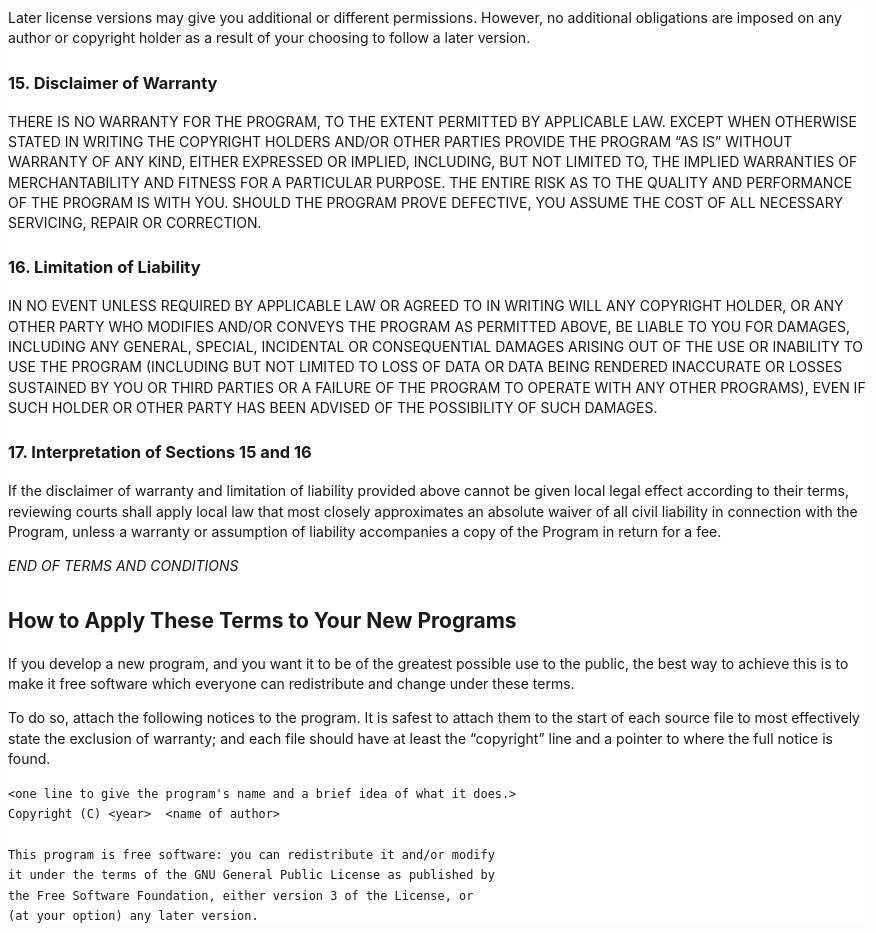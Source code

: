 Later license versions may give you additional or different permissions. However, no
additional obligations are imposed on any author or copyright holder as a result of
your choosing to follow a later version.

### 15. Disclaimer of Warranty

THERE IS NO WARRANTY FOR THE PROGRAM, TO THE EXTENT PERMITTED BY APPLICABLE LAW.
EXCEPT WHEN OTHERWISE STATED IN WRITING THE COPYRIGHT HOLDERS AND/OR OTHER PARTIES
PROVIDE THE PROGRAM “AS IS” WITHOUT WARRANTY OF ANY KIND, EITHER
EXPRESSED OR IMPLIED, INCLUDING, BUT NOT LIMITED TO, THE IMPLIED WARRANTIES OF
MERCHANTABILITY AND FITNESS FOR A PARTICULAR PURPOSE. THE ENTIRE RISK AS TO THE
QUALITY AND PERFORMANCE OF THE PROGRAM IS WITH YOU. SHOULD THE PROGRAM PROVE
DEFECTIVE, YOU ASSUME THE COST OF ALL NECESSARY SERVICING, REPAIR OR CORRECTION.

### 16. Limitation of Liability

IN NO EVENT UNLESS REQUIRED BY APPLICABLE LAW OR AGREED TO IN WRITING WILL ANY
COPYRIGHT HOLDER, OR ANY OTHER PARTY WHO MODIFIES AND/OR CONVEYS THE PROGRAM AS
PERMITTED ABOVE, BE LIABLE TO YOU FOR DAMAGES, INCLUDING ANY GENERAL, SPECIAL,
INCIDENTAL OR CONSEQUENTIAL DAMAGES ARISING OUT OF THE USE OR INABILITY TO USE THE
PROGRAM (INCLUDING BUT NOT LIMITED TO LOSS OF DATA OR DATA BEING RENDERED INACCURATE
OR LOSSES SUSTAINED BY YOU OR THIRD PARTIES OR A FAILURE OF THE PROGRAM TO OPERATE
WITH ANY OTHER PROGRAMS), EVEN IF SUCH HOLDER OR OTHER PARTY HAS BEEN ADVISED OF THE
POSSIBILITY OF SUCH DAMAGES.

### 17. Interpretation of Sections 15 and 16

If the disclaimer of warranty and limitation of liability provided above cannot be
given local legal effect according to their terms, reviewing courts shall apply local
law that most closely approximates an absolute waiver of all civil liability in
connection with the Program, unless a warranty or assumption of liability accompanies
a copy of the Program in return for a fee.

_END OF TERMS AND CONDITIONS_

## How to Apply These Terms to Your New Programs

If you develop a new program, and you want it to be of the greatest possible use to
the public, the best way to achieve this is to make it free software which everyone
can redistribute and change under these terms.

To do so, attach the following notices to the program. It is safest to attach them
to the start of each source file to most effectively state the exclusion of warranty;
and each file should have at least the “copyright” line and a pointer to
where the full notice is found.

    <one line to give the program's name and a brief idea of what it does.>
    Copyright (C) <year>  <name of author>

    This program is free software: you can redistribute it and/or modify
    it under the terms of the GNU General Public License as published by
    the Free Software Foundation, either version 3 of the License, or
    (at your option) any later version.

